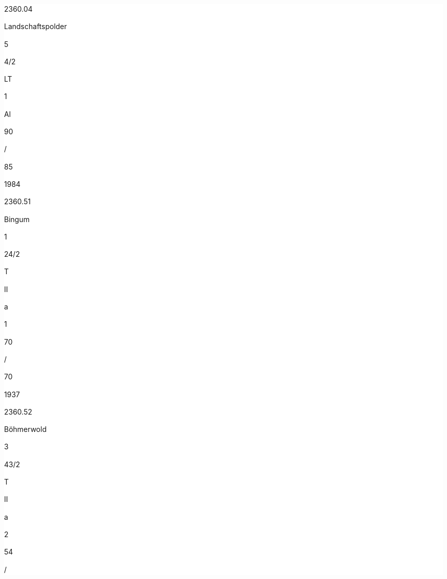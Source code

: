 2360.04

Landschaftspolder

5

4/2

LT

1

Al

90

/

85

1984

2360.51

Bingum

1

24/2

T

II

a

1

70

/

70

1937

2360.52

Böhmerwold

3

43/2

T

II

a

2

54

/
